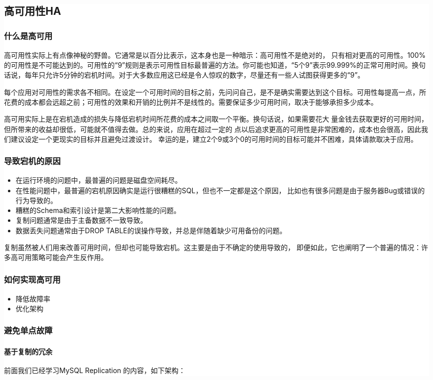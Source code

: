 ## 高可用性HA

### 什么是高可用

高可用性实际上有点像神秘的野兽。它通常是以百分比表示，这本身也是一种暗示：高可用性不是绝对的，
只有相对更高的可用性。100%的可用性是不可能达到的。可用性的“9”规则是表示可用性目标最普遍的方法。你可能也知道，“5个9”表示99.999%的正常可用时间。换句话说，每年只允许5分钟的宕机时间。对于大多数应用这已经是令人惊叹的数字，尽量还有一些人试图获得更多的“9”。

每个应用对可用性的需求各不相同。在设定一个可用时间的目标之前，先问问自己，是不是确实需要达到这个目标。可用性每提高一点，所花费的成本都会远超之前；可用性的效果和开销的比例并不是线性的。需要保证多少可用时间，取决于能够承担多少成本。

高可用实际上是在宕机造成的损失与降低宕机时间所花费的成本之间取一个平衡。换句话说，如果需要花大
量金钱去获取更好的可用时间，但所带来的收益却很低，可能就不值得去做。总的来说，应用在超过一定的
点以后追求更高的可用性是非常困难的，成本也会很高，因此我们建议设定一个更现实的目标并且避免过渡设计。
幸运的是，建立2个9或3个0的可用时间的目标可能并不困难，具体请款取决于应用。

### 导致宕机的原因

* 在运行环境的问题中，最普遍的问题是磁盘空间耗尽。
* 在性能问题中，最普遍的宕机原因确实是运行很糟糕的SQL，但也不一定都是这个原因，
比如也有很多问题是由于服务器Bug或错误的行为导致的。
* 糟糕的Schema和索引设计是第二大影响性能的问题。
* 复制问题通常是由于主备数据不一致导致。
* 数据丢失问题通常由于DROP TABLE的误操作导致，并总是伴随着缺少可用备份的问题。

复制虽然被人们用来改善可用时间，但却也可能导致宕机。这主要是由于不确定的使用导致的，
即便如此，它也阐明了一个普遍的情况：许多高可用策略可能会产生反作用。

### 如何实现高可用

* 降低故障率
* 优化架构

### 避免单点故障

#### 基于复制的冗余

前面我们已经学习MySQL Replication 的内容，如下架构：
